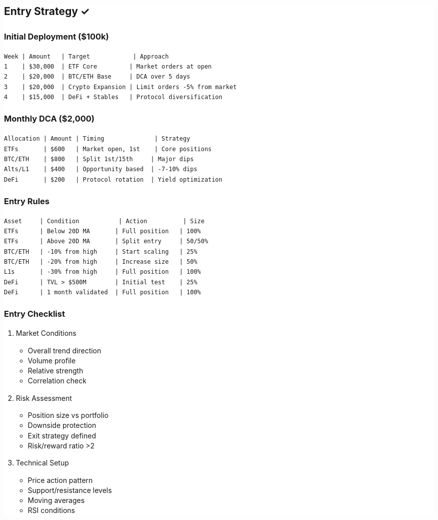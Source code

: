 ## Entry Strategy ✓

### Initial Deployment ($100k)
```
Week | Amount   | Target            | Approach
1    | $30,000  | ETF Core         | Market orders at open
2    | $20,000  | BTC/ETH Base     | DCA over 5 days
3    | $20,000  | Crypto Expansion | Limit orders -5% from market
4    | $15,000  | DeFi + Stables   | Protocol diversification
```

### Monthly DCA ($2,000)
```
Allocation | Amount | Timing              | Strategy
ETFs       | $600   | Market open, 1st    | Core positions
BTC/ETH    | $800   | Split 1st/15th     | Major dips
Alts/L1    | $400   | Opportunity based  | -7-10% dips
DeFi       | $200   | Protocol rotation  | Yield optimization
```

### Entry Rules
```
Asset     | Condition           | Action          | Size
ETFs      | Below 20D MA       | Full position   | 100%
ETFs      | Above 20D MA       | Split entry     | 50/50%
BTC/ETH   | -10% from high     | Start scaling   | 25%
BTC/ETH   | -20% from high     | Increase size   | 50%
L1s       | -30% from high     | Full position   | 100%
DeFi      | TVL > $500M        | Initial test    | 25%
DeFi      | 1 month validated  | Full position   | 100%
```

### Entry Checklist
1. Market Conditions
   - Overall trend direction
   - Volume profile
   - Relative strength
   - Correlation check

2. Risk Assessment
   - Position size vs portfolio
   - Downside protection
   - Exit strategy defined
   - Risk/reward ratio >2

3. Technical Setup
   - Price action pattern
   - Support/resistance levels
   - Moving averages
   - RSI conditions
